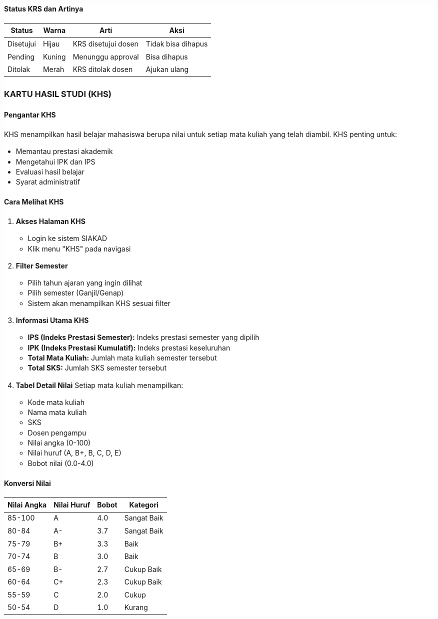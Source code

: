 #### Status KRS dan Artinya

| Status | Warna | Arti | Aksi |
|--------|-------|------|------|
| Disetujui | Hijau | KRS disetujui dosen | Tidak bisa dihapus |
| Pending | Kuning | Menunggu approval | Bisa dihapus |
| Ditolak | Merah | KRS ditolak dosen | Ajukan ulang |

### KARTU HASIL STUDI (KHS)

#### Pengantar KHS
KHS menampilkan hasil belajar mahasiswa berupa nilai untuk setiap mata kuliah yang telah diambil. KHS penting untuk:
- Memantau prestasi akademik
- Mengetahui IPK dan IPS
- Evaluasi hasil belajar
- Syarat administratif

#### Cara Melihat KHS

1. **Akses Halaman KHS**
   - Login ke sistem SIAKAD
   - Klik menu "KHS" pada navigasi

2. **Filter Semester**
   - Pilih tahun ajaran yang ingin dilihat
   - Pilih semester (Ganjil/Genap)
   - Sistem akan menampilkan KHS sesuai filter

3. **Informasi Utama KHS**
   - **IPS (Indeks Prestasi Semester):** Indeks prestasi semester yang dipilih
   - **IPK (Indeks Prestasi Kumulatif):** Indeks prestasi keseluruhan
   - **Total Mata Kuliah:** Jumlah mata kuliah semester tersebut
   - **Total SKS:** Jumlah SKS semester tersebut

4. **Tabel Detail Nilai**
   Setiap mata kuliah menampilkan:
   - Kode mata kuliah
   - Nama mata kuliah
   - SKS
   - Dosen pengampu
   - Nilai angka (0-100)
   - Nilai huruf (A, B+, B, C, D, E)
   - Bobot nilai (0.0-4.0)

#### Konversi Nilai

| Nilai Angka | Nilai Huruf | Bobot | Kategori |
|-------------|-------------|-------|----------|
| 85-100 | A | 4.0 | Sangat Baik |
| 80-84 | A- | 3.7 | Sangat Baik |
| 75-79 | B+ | 3.3 | Baik |
| 70-74 | B | 3.0 | Baik |
| 65-69 | B- | 2.7 | Cukup Baik |
| 60-64 | C+ | 2.3 | Cukup Baik |
| 55-59 | C | 2.0 | Cukup |
| 50-54 | D | 1.0 | Kurang |